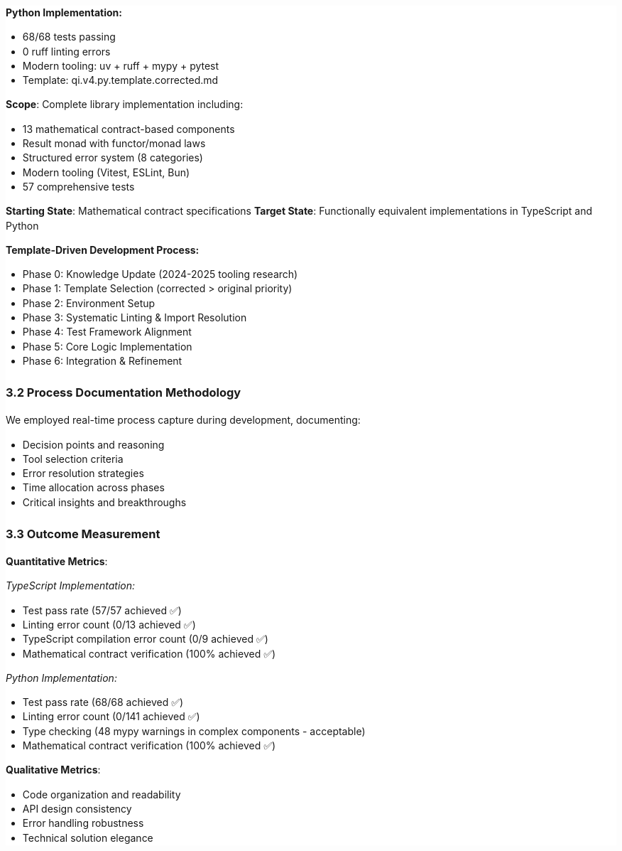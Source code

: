 **Python Implementation:**
- 68/68 tests passing
- 0 ruff linting errors
- Modern tooling: uv + ruff + mypy + pytest
- Template: qi.v4.py.template.corrected.md

**Scope**: Complete library implementation including:
- 13 mathematical contract-based components
- Result<T> monad with functor/monad laws
- Structured error system (8 categories)
- Modern tooling (Vitest, ESLint, Bun)
- 57 comprehensive tests

**Starting State**: Mathematical contract specifications
**Target State**: Functionally equivalent implementations in TypeScript and Python

**Template-Driven Development Process:**
- Phase 0: Knowledge Update (2024-2025 tooling research)
- Phase 1: Template Selection (corrected > original priority)
- Phase 2: Environment Setup
- Phase 3: Systematic Linting & Import Resolution
- Phase 4: Test Framework Alignment
- Phase 5: Core Logic Implementation
- Phase 6: Integration & Refinement

### 3.2 Process Documentation Methodology

We employed real-time process capture during development, documenting:
- Decision points and reasoning
- Tool selection criteria
- Error resolution strategies
- Time allocation across phases
- Critical insights and breakthroughs

### 3.3 Outcome Measurement

**Quantitative Metrics**:

*TypeScript Implementation:*
- Test pass rate (57/57 achieved ✅)
- Linting error count (0/13 achieved ✅)  
- TypeScript compilation error count (0/9 achieved ✅)
- Mathematical contract verification (100% achieved ✅)

*Python Implementation:*
- Test pass rate (68/68 achieved ✅)
- Linting error count (0/141 achieved ✅)
- Type checking (48 mypy warnings in complex components - acceptable)
- Mathematical contract verification (100% achieved ✅)

**Qualitative Metrics**:
- Code organization and readability
- API design consistency
- Error handling robustness
- Technical solution elegance
